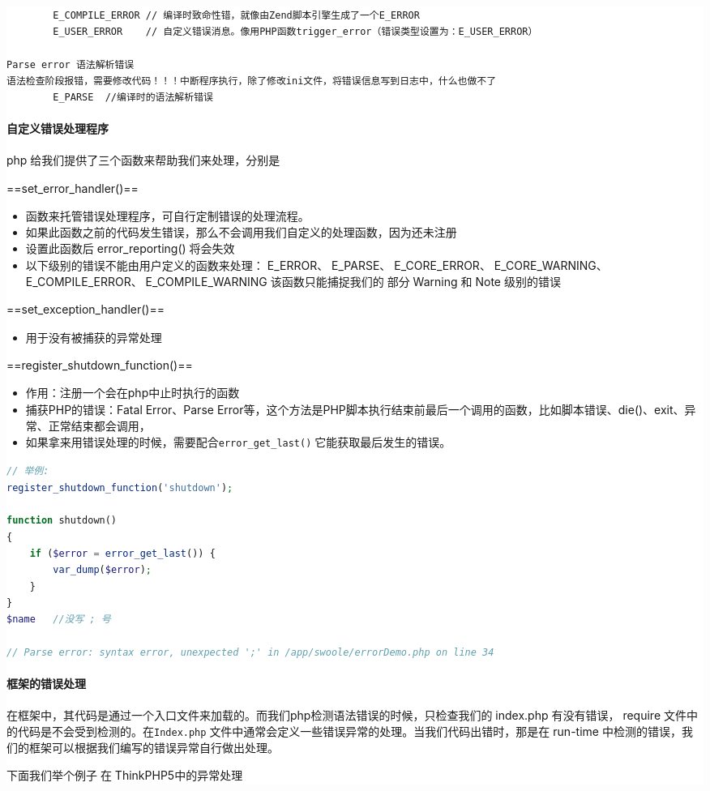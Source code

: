 ```
        E_COMPILE_ERROR // 编译时致命性错，就像由Zend脚本引擎生成了一个E_ERROR
        E_USER_ERROR    // 自定义错误消息。像用PHP函数trigger_error（错误类型设置为：E_USER_ERROR）
        
Parse error 语法解析错误
语法检查阶段报错，需要修改代码！！！中断程序执行，除了修改ini文件，将错误信息写到日志中，什么也做不了
        E_PARSE  //编译时的语法解析错误
```



#### 自定义错误处理程序

php 给我们提供了三个函数来帮助我们来处理，分别是

==set_error_handler()==

- 函数来托管错误处理程序，可自行定制错误的处理流程。
- 如果此函数之前的代码发生错误，那么不会调用我们自定义的处理函数，因为还未注册
- 设置此函数后 error_reporting() 将会失效
- 以下级别的错误不能由用户定义的函数来处理： E_ERROR、 E_PARSE、 E_CORE_ERROR、 E_CORE_WARNING、 E_COMPILE_ERROR、 E_COMPILE_WARNING 该函数只能捕捉我们的 部分 Warning 和 Note 级别的错误



==set_exception_handler()==

- 用于没有被捕获的异常处理



==register_shutdown_function()==

- 作用：注册一个会在php中止时执行的函数
- 捕获PHP的错误：Fatal Error、Parse Error等，这个方法是PHP脚本执行结束前最后一个调用的函数，比如脚本错误、die()、exit、异常、正常结束都会调用，
- 如果拿来用错误处理的时候，需要配合`error_get_last()` 它能获取最后发生的错误。

```php
// 举例:
register_shutdown_function('shutdown');

function shutdown()
{
    if ($error = error_get_last()) {
        var_dump($error);
    }
}
$name   //没写 ; 号

// Parse error: syntax error, unexpected ';' in /app/swoole/errorDemo.php on line 34
```



#### 框架的错误处理

在框架中，其代码是通过一个入口文件来加载的。而我们php检测语法错误的时候，只检查我们的 index.php 有没有错误， require 文件中的代码是不会受到检测的。在`Index.php` 文件中通常会定义一些错误异常的处理。当我们代码出错时，那是在 run-time 中检测的错误，我们的框架可以根据我们编写的错误异常自行做出处理。

下面我们举个例子 在 ThinkPHP5中的异常处理
